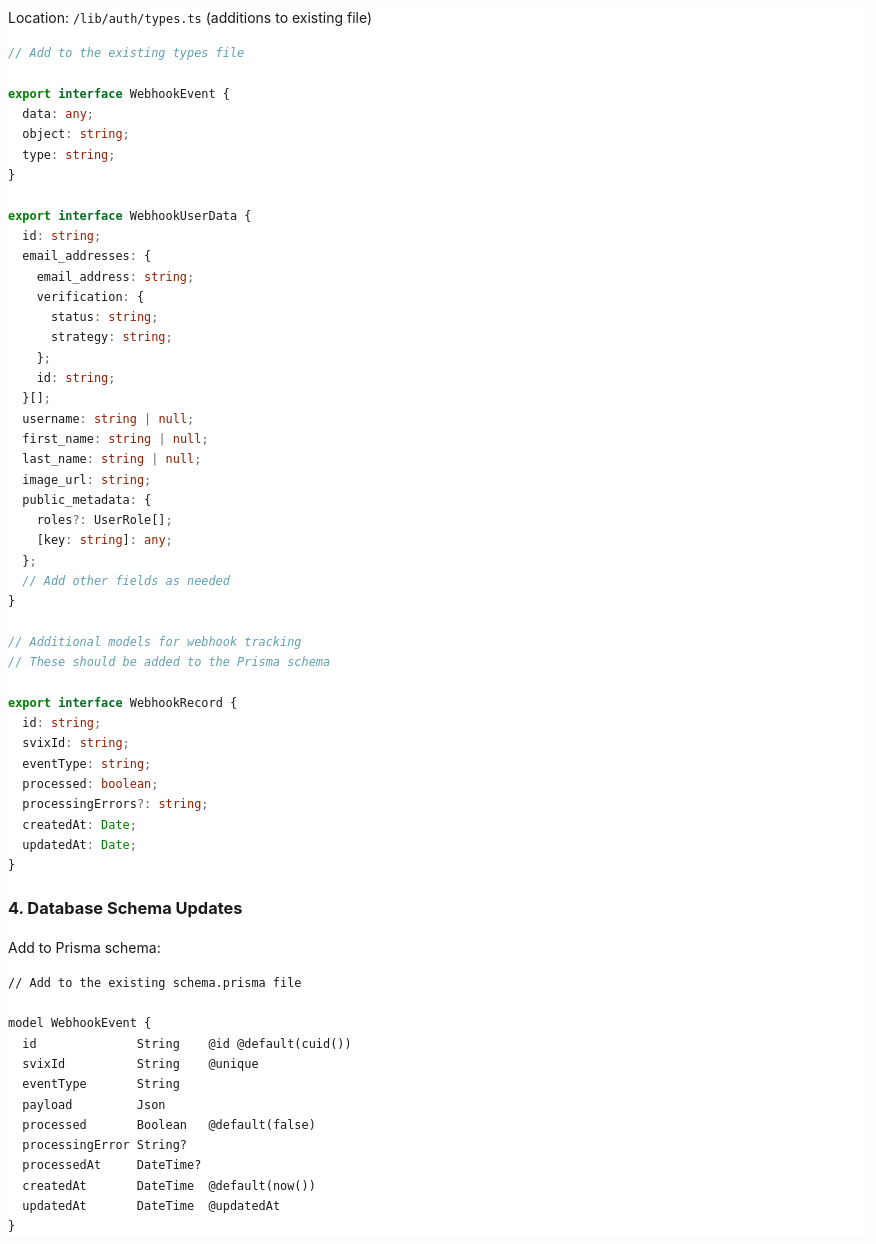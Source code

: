 Location: `/lib/auth/types.ts` (additions to existing file)

```typescript
// Add to the existing types file

export interface WebhookEvent {
  data: any;
  object: string;
  type: string;
}

export interface WebhookUserData {
  id: string;
  email_addresses: {
    email_address: string;
    verification: {
      status: string;
      strategy: string;
    };
    id: string;
  }[];
  username: string | null;
  first_name: string | null;
  last_name: string | null;
  image_url: string;
  public_metadata: {
    roles?: UserRole[];
    [key: string]: any;
  };
  // Add other fields as needed
}

// Additional models for webhook tracking
// These should be added to the Prisma schema

export interface WebhookRecord {
  id: string;
  svixId: string;
  eventType: string;
  processed: boolean;
  processingErrors?: string;
  createdAt: Date;
  updatedAt: Date;
}
```

### 4. Database Schema Updates

Add to Prisma schema:

```prisma
// Add to the existing schema.prisma file

model WebhookEvent {
  id              String    @id @default(cuid())
  svixId          String    @unique
  eventType       String
  payload         Json
  processed       Boolean   @default(false)
  processingError String?
  processedAt     DateTime?
  createdAt       DateTime  @default(now())
  updatedAt       DateTime  @updatedAt
}

```